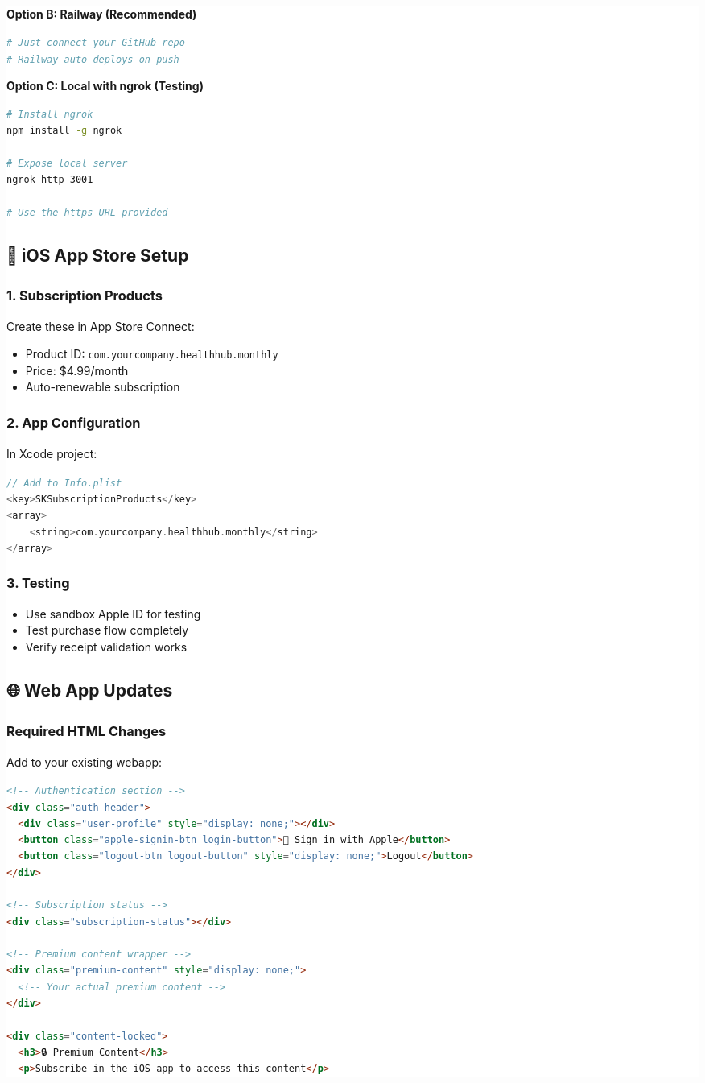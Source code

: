 **Option B: Railway (Recommended)**
```bash
# Just connect your GitHub repo
# Railway auto-deploys on push
```

**Option C: Local with ngrok (Testing)**
```bash
# Install ngrok
npm install -g ngrok

# Expose local server
ngrok http 3001

# Use the https URL provided
```

## 📱 iOS App Store Setup

### 1. Subscription Products
Create these in App Store Connect:
- Product ID: `com.yourcompany.healthhub.monthly`
- Price: $4.99/month
- Auto-renewable subscription

### 2. App Configuration
In Xcode project:
```swift
// Add to Info.plist
<key>SKSubscriptionProducts</key>
<array>
    <string>com.yourcompany.healthhub.monthly</string>
</array>
```

### 3. Testing
- Use sandbox Apple ID for testing
- Test purchase flow completely
- Verify receipt validation works

## 🌐 Web App Updates

### Required HTML Changes
Add to your existing webapp:

```html
<!-- Authentication section -->
<div class="auth-header">
  <div class="user-profile" style="display: none;"></div>
  <button class="apple-signin-btn login-button">🍎 Sign in with Apple</button>
  <button class="logout-btn logout-button" style="display: none;">Logout</button>
</div>

<!-- Subscription status -->
<div class="subscription-status"></div>

<!-- Premium content wrapper -->
<div class="premium-content" style="display: none;">
  <!-- Your actual premium content -->
</div>

<div class="content-locked">
  <h3>🔒 Premium Content</h3>
  <p>Subscribe in the iOS app to access this content</p>
```